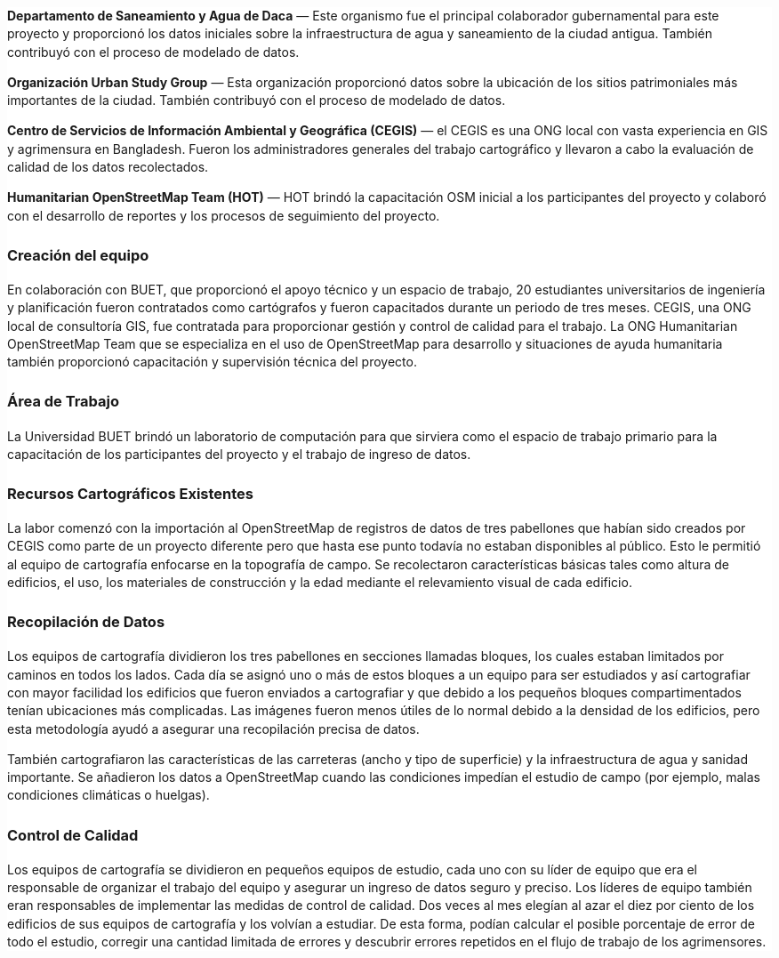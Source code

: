 <b>Departamento de Saneamiento y Agua de Daca</b> — Este organismo fue el principal colaborador gubernamental para este proyecto y proporcionó los datos iniciales sobre la infraestructura de agua y saneamiento de la ciudad antigua. También contribuyó con el proceso de modelado de datos.

<b>Organización Urban Study Group</b> — Esta organización proporcionó datos sobre la ubicación de los sitios patrimoniales más importantes de la ciudad. También contribuyó con el proceso de modelado de datos.

<b>Centro de Servicios de Información Ambiental y Geográfica (CEGIS)</b> — el CEGIS es una ONG local con vasta experiencia en GIS y agrimensura en Bangladesh. Fueron los administradores generales del trabajo cartográfico y llevaron a cabo la evaluación de calidad de los datos recolectados.

<b>Humanitarian OpenStreetMap Team (HOT)</b> — HOT brindó la capacitación OSM inicial a los participantes del proyecto y colaboró con el desarrollo de reportes y los procesos de seguimiento del proyecto.

### Creación del equipo

En colaboración con BUET, que proporcionó el apoyo técnico y un espacio de trabajo, 20 estudiantes universitarios de ingeniería y planificación fueron contratados como cartógrafos y fueron capacitados durante un periodo de tres meses. CEGIS, una ONG local de consultoría GIS, fue contratada para proporcionar gestión y control de calidad para el trabajo. La ONG Humanitarian OpenStreetMap Team que se especializa en el uso de OpenStreetMap para desarrollo y situaciones de ayuda humanitaria también proporcionó capacitación y supervisión técnica del proyecto.

### Área de Trabajo

La Universidad BUET brindó un laboratorio de computación para que sirviera como el espacio de trabajo primario para la capacitación de los participantes del proyecto y el trabajo de ingreso de datos.

### Recursos Cartográficos Existentes

La labor comenzó con la importación al OpenStreetMap de registros de datos de tres pabellones que habían sido creados por CEGIS como parte de un proyecto diferente pero que hasta ese punto todavía no estaban disponibles al público. Esto le permitió al equipo de cartografía enfocarse en la topografía de campo. Se recolectaron características básicas tales como altura de edificios, el uso, los materiales de construcción y la edad mediante el relevamiento visual de cada edificio.

### Recopilación de Datos

Los equipos de cartografía dividieron los tres pabellones en secciones llamadas bloques, los cuales estaban limitados por caminos en todos los lados. Cada día se asignó uno o más de estos bloques a un equipo para ser estudiados y así cartografiar con mayor facilidad los edificios que fueron enviados a cartografiar y que debido a los pequeños bloques compartimentados tenían ubicaciones más complicadas. Las imágenes fueron menos útiles de lo normal debido a la densidad de los edificios, pero esta metodología ayudó a asegurar una recopilación precisa de datos.

También cartografiaron las características de las carreteras (ancho y tipo de superficie) y la infraestructura de agua y sanidad importante. Se añadieron los datos a OpenStreetMap cuando las condiciones impedían el estudio de campo (por ejemplo, malas condiciones climáticas o huelgas).

### Control de Calidad

Los equipos de cartografía se dividieron en pequeños equipos de estudio, cada uno con su líder de equipo que era el responsable de organizar el trabajo del equipo y asegurar un ingreso de datos seguro y preciso. Los líderes de equipo también eran responsables de implementar las medidas de control de calidad. Dos veces al mes elegían al azar el diez por ciento de los edificios de sus equipos de cartografía y los volvían a estudiar. De esta forma, podían calcular el posible porcentaje de error de todo el estudio, corregir una cantidad limitada de errores y descubrir errores repetidos en el flujo de trabajo de los agrimensores.
